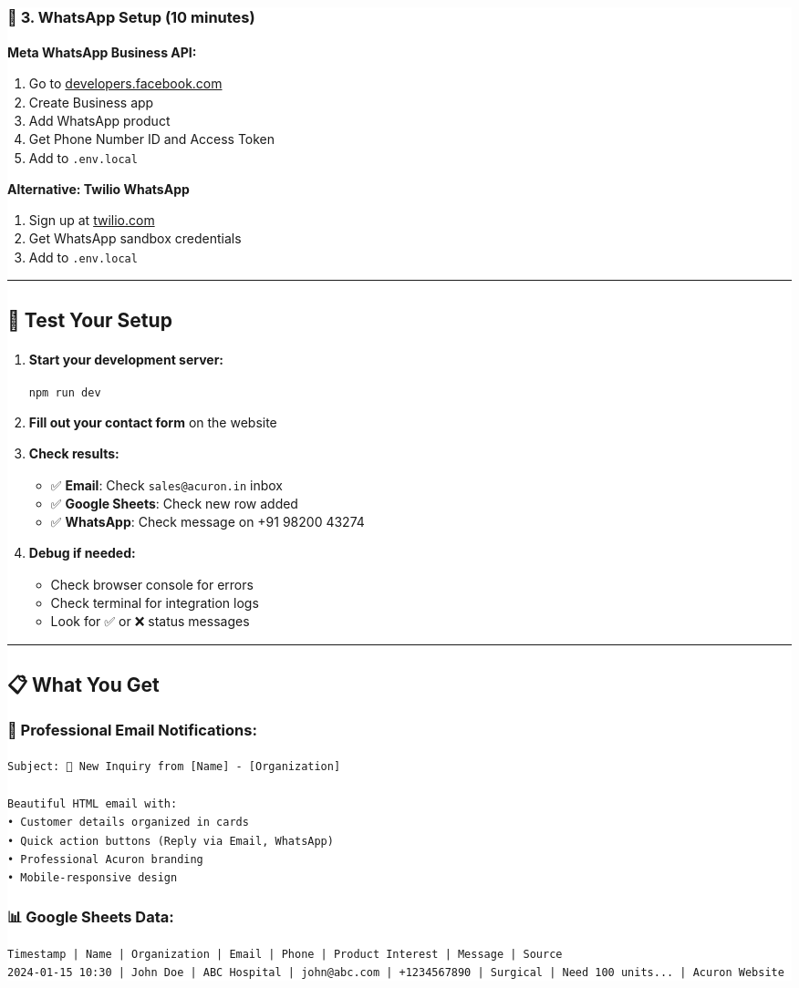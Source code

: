 ### 📱 **3. WhatsApp Setup (10 minutes)**

**Meta WhatsApp Business API:**
1. Go to [developers.facebook.com](https://developers.facebook.com)
2. Create Business app
3. Add WhatsApp product
4. Get Phone Number ID and Access Token
5. Add to `.env.local`

**Alternative: Twilio WhatsApp**
1. Sign up at [twilio.com](https://twilio.com)
2. Get WhatsApp sandbox credentials
3. Add to `.env.local`

---

## 🧪 **Test Your Setup**

1. **Start your development server:**
   ```bash
   npm run dev
   ```

2. **Fill out your contact form** on the website

3. **Check results:**
   - ✅ **Email**: Check `sales@acuron.in` inbox
   - ✅ **Google Sheets**: Check new row added
   - ✅ **WhatsApp**: Check message on +91 98200 43274

4. **Debug if needed:**
   - Check browser console for errors
   - Check terminal for integration logs
   - Look for ✅ or ❌ status messages

---

## 📋 **What You Get**

### **📧 Professional Email Notifications:**
```
Subject: 🔔 New Inquiry from [Name] - [Organization]

Beautiful HTML email with:
• Customer details organized in cards
• Quick action buttons (Reply via Email, WhatsApp)
• Professional Acuron branding
• Mobile-responsive design
```

### **📊 Google Sheets Data:**
```
Timestamp | Name | Organization | Email | Phone | Product Interest | Message | Source
2024-01-15 10:30 | John Doe | ABC Hospital | john@abc.com | +1234567890 | Surgical | Need 100 units... | Acuron Website
```
